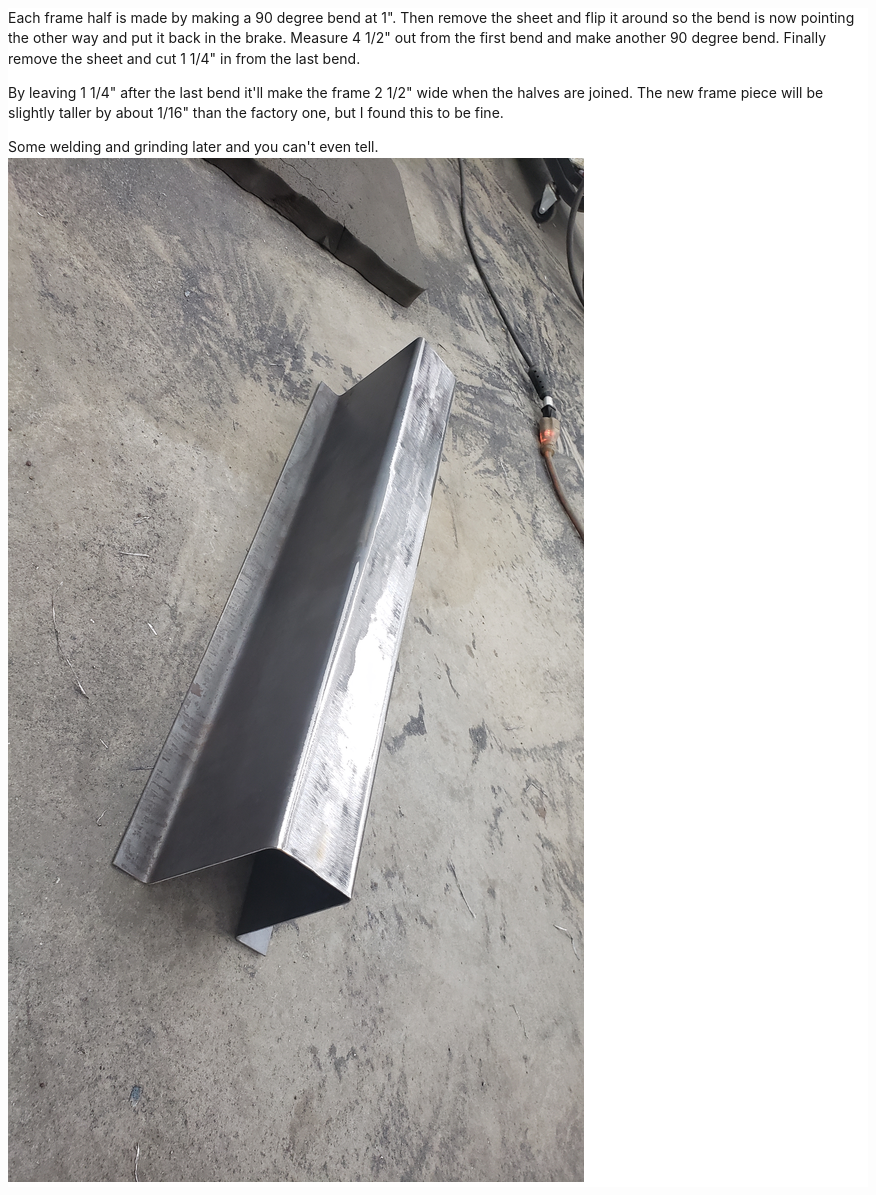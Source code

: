 Each frame half is made by making a 90 degree bend at 1". Then remove the sheet and flip it around so the bend is now pointing the other way and put it back in the brake. Measure 4 1/2" out from the first bend and make another 90 degree bend. Finally remove the sheet and cut 1 1/4" in from the last bend.

By leaving 1 1/4" after the last bend it'll make the frame 2 1/2" wide when the halves are joined. The new frame piece will be slightly taller by about 1/16" than the factory one, but I found this to be fine.

Some welding and grinding later and you can't even tell.
![](images/7.jpg)
